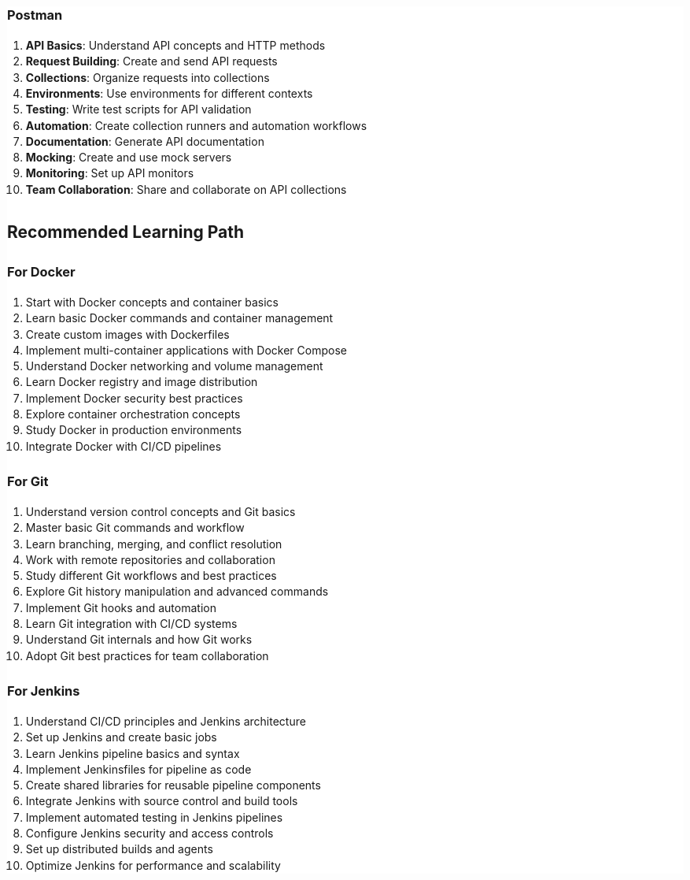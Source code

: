 ### Postman
1. **API Basics**: Understand API concepts and HTTP methods
2. **Request Building**: Create and send API requests
3. **Collections**: Organize requests into collections
4. **Environments**: Use environments for different contexts
5. **Testing**: Write test scripts for API validation
6. **Automation**: Create collection runners and automation workflows
7. **Documentation**: Generate API documentation
8. **Mocking**: Create and use mock servers
9. **Monitoring**: Set up API monitors
10. **Team Collaboration**: Share and collaborate on API collections

## Recommended Learning Path

### For Docker
1. Start with Docker concepts and container basics
2. Learn basic Docker commands and container management
3. Create custom images with Dockerfiles
4. Implement multi-container applications with Docker Compose
5. Understand Docker networking and volume management
6. Learn Docker registry and image distribution
7. Implement Docker security best practices
8. Explore container orchestration concepts
9. Study Docker in production environments
10. Integrate Docker with CI/CD pipelines

### For Git
1. Understand version control concepts and Git basics
2. Master basic Git commands and workflow
3. Learn branching, merging, and conflict resolution
4. Work with remote repositories and collaboration
5. Study different Git workflows and best practices
6. Explore Git history manipulation and advanced commands
7. Implement Git hooks and automation
8. Learn Git integration with CI/CD systems
9. Understand Git internals and how Git works
10. Adopt Git best practices for team collaboration

### For Jenkins
1. Understand CI/CD principles and Jenkins architecture
2. Set up Jenkins and create basic jobs
3. Learn Jenkins pipeline basics and syntax
4. Implement Jenkinsfiles for pipeline as code
5. Create shared libraries for reusable pipeline components
6. Integrate Jenkins with source control and build tools
7. Implement automated testing in Jenkins pipelines
8. Configure Jenkins security and access controls
9. Set up distributed builds and agents
10. Optimize Jenkins for performance and scalability
